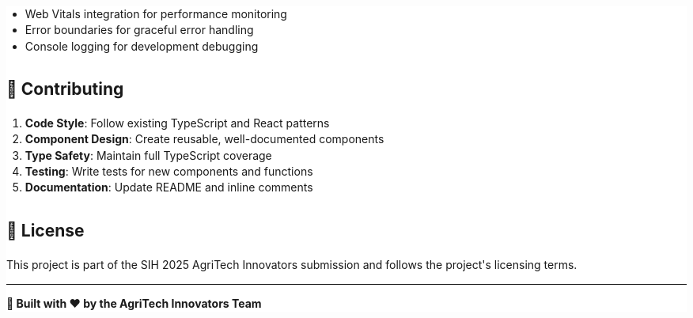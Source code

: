 - Web Vitals integration for performance monitoring
- Error boundaries for graceful error handling
- Console logging for development debugging

## 🤝 Contributing

1. **Code Style**: Follow existing TypeScript and React patterns
2. **Component Design**: Create reusable, well-documented components
3. **Type Safety**: Maintain full TypeScript coverage
4. **Testing**: Write tests for new components and functions
5. **Documentation**: Update README and inline comments

## 📄 License

This project is part of the SIH 2025 AgriTech Innovators submission and follows the project's licensing terms.

---

**🌾 Built with ❤️ by the AgriTech Innovators Team**